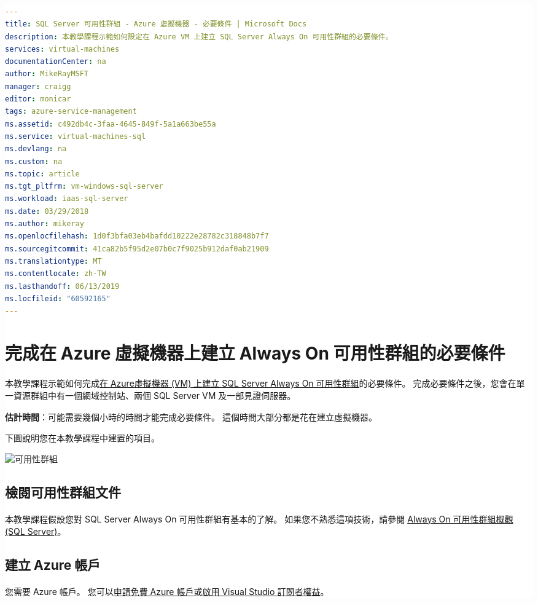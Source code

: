 ```yaml
---
title: SQL Server 可用性群組 - Azure 虛擬機器 - 必要條件 | Microsoft Docs
description: 本教學課程示範如何設定在 Azure VM 上建立 SQL Server Always On 可用性群組的必要條件。
services: virtual-machines
documentationCenter: na
author: MikeRayMSFT
manager: craigg
editor: monicar
tags: azure-service-management
ms.assetid: c492db4c-3faa-4645-849f-5a1a663be55a
ms.service: virtual-machines-sql
ms.devlang: na
ms.custom: na
ms.topic: article
ms.tgt_pltfrm: vm-windows-sql-server
ms.workload: iaas-sql-server
ms.date: 03/29/2018
ms.author: mikeray
ms.openlocfilehash: 1d0f3bfa03eb4bafdd10222e28782c318848b7f7
ms.sourcegitcommit: 41ca82b5f95d2e07b0c7f9025b912daf0ab21909
ms.translationtype: MT
ms.contentlocale: zh-TW
ms.lasthandoff: 06/13/2019
ms.locfileid: "60592165"
---
```

# <a name="complete-the-prerequisites-for-creating-always-on-availability-groups-on-azure-virtual-machines"></a>完成在 Azure 虛擬機器上建立 Always On 可用性群組的必要條件

本教學課程示範如何完成[在 Azure虛擬機器 (VM) 上建立 SQL Server Always On 可用性群組](virtual-machines-windows-portal-sql-availability-group-tutorial.md)的必要條件。 完成必要條件之後，您會在單一資源群組中有一個網域控制站、兩個 SQL Server VM 及一部見證伺服器。

**估計時間**：可能需要幾個小時的時間才能完成必要條件。 這個時間大部分都是花在建立虛擬機器。

下圖說明您在本教學課程中建置的項目。

![可用性群組](./media/virtual-machines-windows-portal-sql-availability-group-tutorial/00-EndstateSampleNoELB.png)

## <a name="review-availability-group-documentation"></a>檢閱可用性群組文件

本教學課程假設您對 SQL Server Always On 可用性群組有基本的了解。 如果您不熟悉這項技術，請參閱 [Always On 可用性群組概觀 (SQL Server)](https://msdn.microsoft.com/library/ff877884.aspx)。


## <a name="create-an-azure-account"></a>建立 Azure 帳戶
您需要 Azure 帳戶。 您可以[申請免費 Azure 帳戶](https://signup.azure.com/signup?offer=ms-azr-0044p&appId=102&ref=azureplat-generic&redirectURL=https:%2F%2Fazure.microsoft.com%2Fget-started%2Fwelcome-to-azure%2F&correlationId=24f9d452-1909-40d7-b609-2245aa7351a6&l=en-US)或[啟用 Visual Studio 訂閱者權益](https://docs.microsoft.com/visualstudio/subscriptions/subscriber-benefits)。
